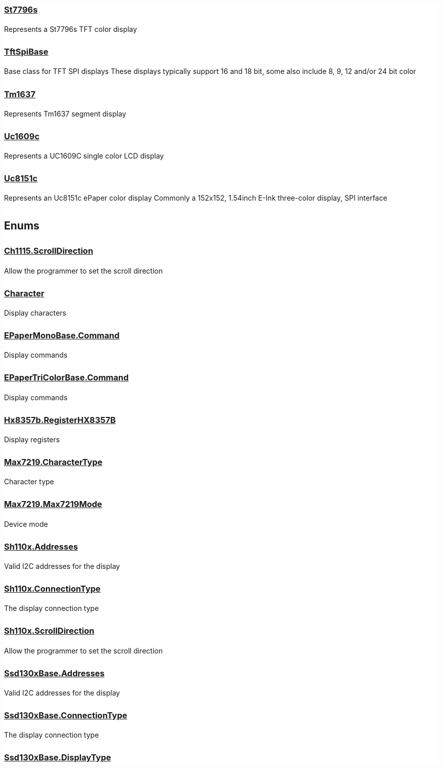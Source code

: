 ### [St7796s](../Meadow.Foundation.Displays/St7796s)
Represents a St7796s TFT color display
### [TftSpiBase](../Meadow.Foundation.Displays/TftSpiBase)
Base class for TFT SPI displays
These displays typically support 16 and 18 bit, some also include 8, 9, 12 and/or 24 bit color
### [Tm1637](../Meadow.Foundation.Displays/Tm1637)
Represents Tm1637 segment display
### [Uc1609c](../Meadow.Foundation.Displays/Uc1609c)
Represents a UC1609C single color LCD display
### [Uc8151c](../Meadow.Foundation.Displays/Uc8151c)
Represents an Uc8151c ePaper color display
Commonly a 152x152, 1.54inch E-Ink three-color display, SPI interface
## Enums
### [Ch1115.ScrollDirection](../Meadow.Foundation.Displays/Ch1115.ScrollDirection)
Allow the programmer to set the scroll direction
### [Character](../Meadow.Foundation.Displays/Character)
Display characters
### [EPaperMonoBase.Command](../Meadow.Foundation.Displays/EPaperMonoBase.Command)
Display commands
### [EPaperTriColorBase.Command](../Meadow.Foundation.Displays/EPaperTriColorBase.Command)
Display commands
### [Hx8357b.RegisterHX8357B](../Meadow.Foundation.Displays/Hx8357b.RegisterHX8357B)
Display registers
### [Max7219.CharacterType](../Meadow.Foundation.Displays/Max7219.CharacterType)
Character type
### [Max7219.Max7219Mode](../Meadow.Foundation.Displays/Max7219.Max7219Mode)
Device mode
### [Sh110x.Addresses](../Meadow.Foundation.Displays/Sh110x.Addresses)
Valid I2C addresses for the display
### [Sh110x.ConnectionType](../Meadow.Foundation.Displays/Sh110x.ConnectionType)
The display connection type
### [Sh110x.ScrollDirection](../Meadow.Foundation.Displays/Sh110x.ScrollDirection)
Allow the programmer to set the scroll direction
### [Ssd130xBase.Addresses](../Meadow.Foundation.Displays/Ssd130xBase.Addresses)
Valid I2C addresses for the display
### [Ssd130xBase.ConnectionType](../Meadow.Foundation.Displays/Ssd130xBase.ConnectionType)
The display connection type
### [Ssd130xBase.DisplayType](../Meadow.Foundation.Displays/Ssd130xBase.DisplayType)